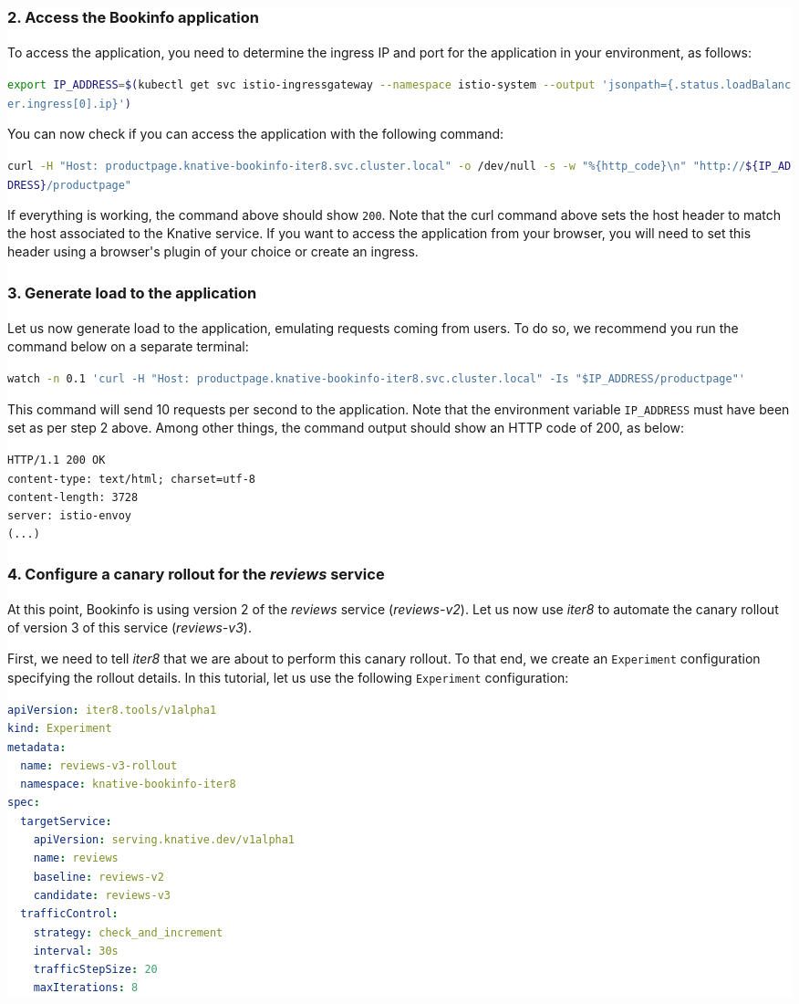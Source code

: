 ### 2. Access the Bookinfo application

To access the application, you need to determine the ingress IP and port for the application in your environment, as follows:

```sh
export IP_ADDRESS=$(kubectl get svc istio-ingressgateway --namespace istio-system --output 'jsonpath={.status.loadBalancer.ingress[0].ip}')
```

You can now check if you can access the application with the following command:

```bash
curl -H "Host: productpage.knative-bookinfo-iter8.svc.cluster.local" -o /dev/null -s -w "%{http_code}\n" "http://${IP_ADDRESS}/productpage"
```

If everything is working, the command above should show `200`. Note that the curl command above sets the host header to match the host associated to the Knative service. If you want to access the application from your browser, you will need to set this header using a browser's plugin of your choice or create an ingress.

### 3. Generate load to the application

Let us now generate load to the application, emulating requests coming from users. To do so, we recommend you run the command below on a separate terminal:

```bash
watch -n 0.1 'curl -H "Host: productpage.knative-bookinfo-iter8.svc.cluster.local" -Is "$IP_ADDRESS/productpage"'
```

This command will send 10 requests per second to the application. Note that the environment variable `IP_ADDRESS` must have been set as per step 2 above. Among other things, the command output should show an HTTP code of 200, as below:

```
HTTP/1.1 200 OK
content-type: text/html; charset=utf-8
content-length: 3728
server: istio-envoy
(...)
```

### 4. Configure a canary rollout for the _reviews_ service

At this point, Bookinfo is using version 2 of the _reviews_ service (_reviews-v2_). Let us now use _iter8_ to automate the canary rollout of version 3 of this service (_reviews-v3_).

First, we need to tell _iter8_ that we are about to perform this canary rollout. To that end, we create an `Experiment` configuration specifying the rollout details. In this tutorial, let us use the following `Experiment` configuration:

```yaml
apiVersion: iter8.tools/v1alpha1
kind: Experiment
metadata:
  name: reviews-v3-rollout
  namespace: knative-bookinfo-iter8
spec:
  targetService:
    apiVersion: serving.knative.dev/v1alpha1
    name: reviews
    baseline: reviews-v2
    candidate: reviews-v3
  trafficControl:
    strategy: check_and_increment
    interval: 30s
    trafficStepSize: 20
    maxIterations: 8
```